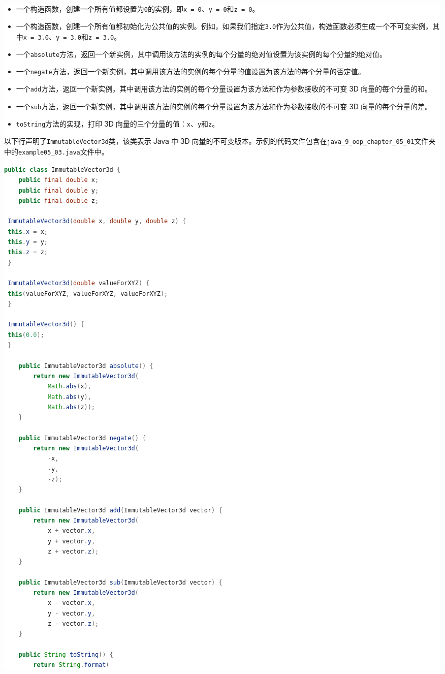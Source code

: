 +   一个构造函数，创建一个所有值都设置为`0`的实例，即`x = 0`、`y = 0`和`z = 0`。

+   一个构造函数，创建一个所有值都初始化为公共值的实例。例如，如果我们指定`3.0`作为公共值，构造函数必须生成一个不可变实例，其中`x = 3.0`、`y = 3.0`和`z = 3.0`。

+   一个`absolute`方法，返回一个新实例，其中调用该方法的实例的每个分量的绝对值设置为该实例的每个分量的绝对值。

+   一个`negate`方法，返回一个新实例，其中调用该方法的实例的每个分量的值设置为该方法的每个分量的否定值。

+   一个`add`方法，返回一个新实例，其中调用该方法的实例的每个分量设置为该方法和作为参数接收的不可变 3D 向量的每个分量的和。

+   一个`sub`方法，返回一个新实例，其中调用该方法的实例的每个分量设置为该方法和作为参数接收的不可变 3D 向量的每个分量的差。

+   `toString`方法的实现，打印 3D 向量的三个分量的值：`x`、`y`和`z`。

以下行声明了`ImmutableVector3d`类，该类表示 Java 中 3D 向量的不可变版本。示例的代码文件包含在`java_9_oop_chapter_05_01`文件夹中的`example05_03.java`文件中。

```java
public class ImmutableVector3d {
    public final double x;
    public final double y;
    public final double z;

 ImmutableVector3d(double x, double y, double z) {
 this.x = x;
 this.y = y;
 this.z = z;
 }

 ImmutableVector3d(double valueForXYZ) {
 this(valueForXYZ, valueForXYZ, valueForXYZ);
 }

 ImmutableVector3d() {
 this(0.0);
 }

    public ImmutableVector3d absolute() {
        return new ImmutableVector3d(
            Math.abs(x),
            Math.abs(y),
            Math.abs(z));
    }

    public ImmutableVector3d negate() {
        return new ImmutableVector3d(
            -x,
            -y,
            -z);
    }

    public ImmutableVector3d add(ImmutableVector3d vector) {
        return new ImmutableVector3d(
            x + vector.x,
            y + vector.y,
            z + vector.z);
    }

    public ImmutableVector3d sub(ImmutableVector3d vector) {
        return new ImmutableVector3d(
            x - vector.x,
            y - vector.y,
            z - vector.z);
    }

    public String toString() {
        return String.format(
```